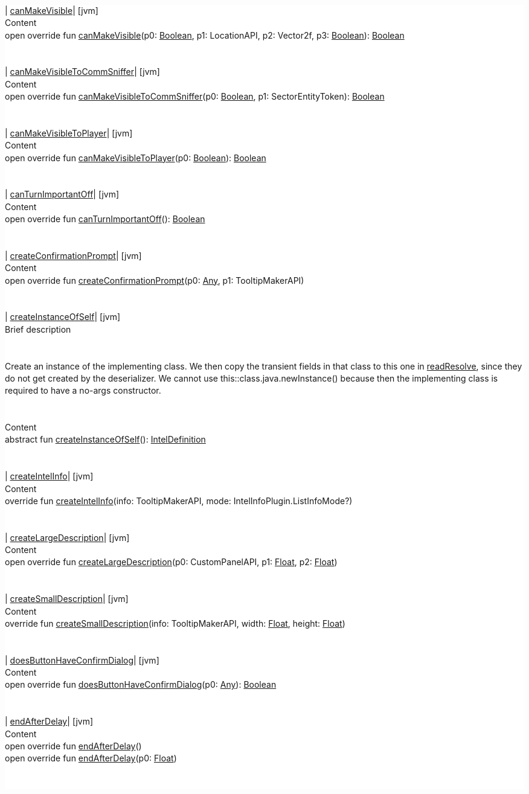 | [canMakeVisible](index.md#com.fs.starfarer.api.impl.campaign.intel/BaseIntelPlugin/canMakeVisible/#kotlin.Boolean#com.fs.starfarer.api.campaign.LocationAPI#org.lwjgl.util.vector.Vector2f#kotlin.Boolean/PointingToDeclaration/)| [jvm]  <br>Content  <br>open override fun [canMakeVisible](index.md#com.fs.starfarer.api.impl.campaign.intel/BaseIntelPlugin/canMakeVisible/#kotlin.Boolean#com.fs.starfarer.api.campaign.LocationAPI#org.lwjgl.util.vector.Vector2f#kotlin.Boolean/PointingToDeclaration/)(p0: [Boolean](https://kotlinlang.org/api/latest/jvm/stdlib/kotlin/-boolean/index.html), p1: LocationAPI, p2: Vector2f, p3: [Boolean](https://kotlinlang.org/api/latest/jvm/stdlib/kotlin/-boolean/index.html)): [Boolean](https://kotlinlang.org/api/latest/jvm/stdlib/kotlin/-boolean/index.html)  <br><br><br>
| [canMakeVisibleToCommSniffer](index.md#com.fs.starfarer.api.impl.campaign.intel/BaseIntelPlugin/canMakeVisibleToCommSniffer/#kotlin.Boolean#com.fs.starfarer.api.campaign.SectorEntityToken/PointingToDeclaration/)| [jvm]  <br>Content  <br>open override fun [canMakeVisibleToCommSniffer](index.md#com.fs.starfarer.api.impl.campaign.intel/BaseIntelPlugin/canMakeVisibleToCommSniffer/#kotlin.Boolean#com.fs.starfarer.api.campaign.SectorEntityToken/PointingToDeclaration/)(p0: [Boolean](https://kotlinlang.org/api/latest/jvm/stdlib/kotlin/-boolean/index.html), p1: SectorEntityToken): [Boolean](https://kotlinlang.org/api/latest/jvm/stdlib/kotlin/-boolean/index.html)  <br><br><br>
| [canMakeVisibleToPlayer](index.md#com.fs.starfarer.api.impl.campaign.intel/BaseIntelPlugin/canMakeVisibleToPlayer/#kotlin.Boolean/PointingToDeclaration/)| [jvm]  <br>Content  <br>open override fun [canMakeVisibleToPlayer](index.md#com.fs.starfarer.api.impl.campaign.intel/BaseIntelPlugin/canMakeVisibleToPlayer/#kotlin.Boolean/PointingToDeclaration/)(p0: [Boolean](https://kotlinlang.org/api/latest/jvm/stdlib/kotlin/-boolean/index.html)): [Boolean](https://kotlinlang.org/api/latest/jvm/stdlib/kotlin/-boolean/index.html)  <br><br><br>
| [canTurnImportantOff](index.md#com.fs.starfarer.api.impl.campaign.intel/BaseIntelPlugin/canTurnImportantOff/#/PointingToDeclaration/)| [jvm]  <br>Content  <br>open override fun [canTurnImportantOff](index.md#com.fs.starfarer.api.impl.campaign.intel/BaseIntelPlugin/canTurnImportantOff/#/PointingToDeclaration/)(): [Boolean](https://kotlinlang.org/api/latest/jvm/stdlib/kotlin/-boolean/index.html)  <br><br><br>
| [createConfirmationPrompt](index.md#com.fs.starfarer.api.impl.campaign.intel/BaseIntelPlugin/createConfirmationPrompt/#kotlin.Any#com.fs.starfarer.api.ui.TooltipMakerAPI/PointingToDeclaration/)| [jvm]  <br>Content  <br>open override fun [createConfirmationPrompt](index.md#com.fs.starfarer.api.impl.campaign.intel/BaseIntelPlugin/createConfirmationPrompt/#kotlin.Any#com.fs.starfarer.api.ui.TooltipMakerAPI/PointingToDeclaration/)(p0: [Any](https://kotlinlang.org/api/latest/jvm/stdlib/kotlin/-any/index.html), p1: TooltipMakerAPI)  <br><br><br>
| [createInstanceOfSelf](create-instance-of-self.md)| [jvm]  <br>Brief description  <br><br><br>Create an instance of the implementing class. We then copy the transient fields in that class to this one in [readResolve](read-resolve.md), since they do not get created by the deserializer. We cannot use this::class.java.newInstance() because then the implementing class is required to have a no-args constructor.<br><br>  <br>Content  <br>abstract fun [createInstanceOfSelf](create-instance-of-self.md)(): [IntelDefinition](index.md)  <br><br><br>
| [createIntelInfo](create-intel-info.md)| [jvm]  <br>Content  <br>override fun [createIntelInfo](create-intel-info.md)(info: TooltipMakerAPI, mode: IntelInfoPlugin.ListInfoMode?)  <br><br><br>
| [createLargeDescription](index.md#com.fs.starfarer.api.impl.campaign.intel/BaseIntelPlugin/createLargeDescription/#com.fs.starfarer.api.ui.CustomPanelAPI#kotlin.Float#kotlin.Float/PointingToDeclaration/)| [jvm]  <br>Content  <br>open override fun [createLargeDescription](index.md#com.fs.starfarer.api.impl.campaign.intel/BaseIntelPlugin/createLargeDescription/#com.fs.starfarer.api.ui.CustomPanelAPI#kotlin.Float#kotlin.Float/PointingToDeclaration/)(p0: CustomPanelAPI, p1: [Float](https://kotlinlang.org/api/latest/jvm/stdlib/kotlin/-float/index.html), p2: [Float](https://kotlinlang.org/api/latest/jvm/stdlib/kotlin/-float/index.html))  <br><br><br>
| [createSmallDescription](create-small-description.md)| [jvm]  <br>Content  <br>override fun [createSmallDescription](create-small-description.md)(info: TooltipMakerAPI, width: [Float](https://kotlinlang.org/api/latest/jvm/stdlib/kotlin/-float/index.html), height: [Float](https://kotlinlang.org/api/latest/jvm/stdlib/kotlin/-float/index.html))  <br><br><br>
| [doesButtonHaveConfirmDialog](index.md#com.fs.starfarer.api.impl.campaign.intel/BaseIntelPlugin/doesButtonHaveConfirmDialog/#kotlin.Any/PointingToDeclaration/)| [jvm]  <br>Content  <br>open override fun [doesButtonHaveConfirmDialog](index.md#com.fs.starfarer.api.impl.campaign.intel/BaseIntelPlugin/doesButtonHaveConfirmDialog/#kotlin.Any/PointingToDeclaration/)(p0: [Any](https://kotlinlang.org/api/latest/jvm/stdlib/kotlin/-any/index.html)): [Boolean](https://kotlinlang.org/api/latest/jvm/stdlib/kotlin/-boolean/index.html)  <br><br><br>
| [endAfterDelay](index.md#com.fs.starfarer.api.impl.campaign.intel/BaseIntelPlugin/endAfterDelay/#/PointingToDeclaration/)| [jvm]  <br>Content  <br>open override fun [endAfterDelay](index.md#com.fs.starfarer.api.impl.campaign.intel/BaseIntelPlugin/endAfterDelay/#/PointingToDeclaration/)()  <br>open override fun [endAfterDelay](index.md#com.fs.starfarer.api.impl.campaign.intel/BaseIntelPlugin/endAfterDelay/#kotlin.Float/PointingToDeclaration/)(p0: [Float](https://kotlinlang.org/api/latest/jvm/stdlib/kotlin/-float/index.html))  <br><br><br>